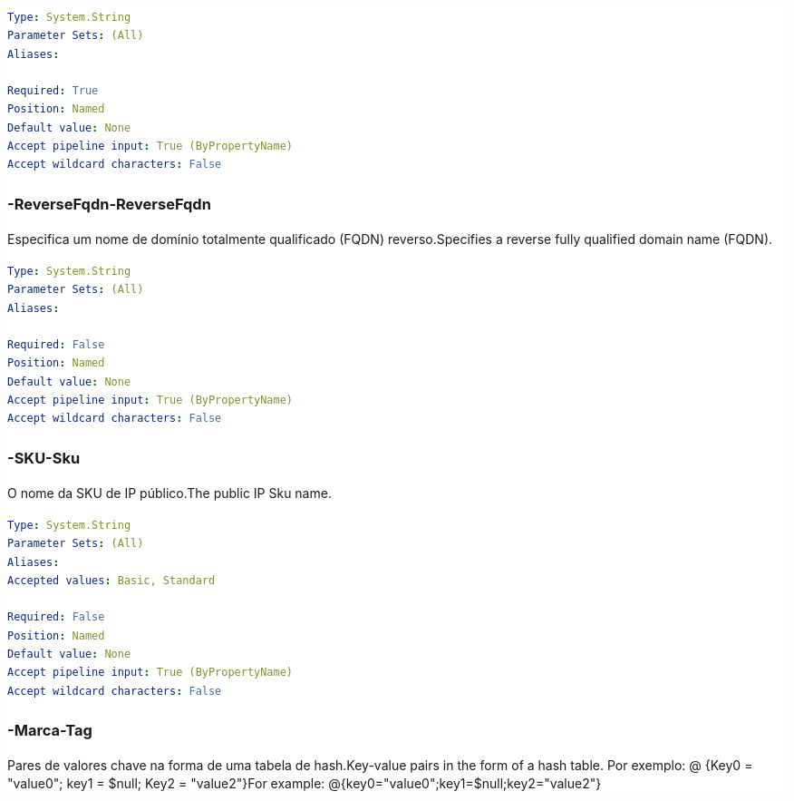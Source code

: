 ```yaml
Type: System.String
Parameter Sets: (All)
Aliases:

Required: True
Position: Named
Default value: None
Accept pipeline input: True (ByPropertyName)
Accept wildcard characters: False
```

### <span data-ttu-id="54619-157">-ReverseFqdn</span><span class="sxs-lookup"><span data-stu-id="54619-157">-ReverseFqdn</span></span>
<span data-ttu-id="54619-158">Especifica um nome de domínio totalmente qualificado (FQDN) reverso.</span><span class="sxs-lookup"><span data-stu-id="54619-158">Specifies a reverse fully qualified domain name (FQDN).</span></span>

```yaml
Type: System.String
Parameter Sets: (All)
Aliases:

Required: False
Position: Named
Default value: None
Accept pipeline input: True (ByPropertyName)
Accept wildcard characters: False
```

### <span data-ttu-id="54619-159">-SKU</span><span class="sxs-lookup"><span data-stu-id="54619-159">-Sku</span></span>
<span data-ttu-id="54619-160">O nome da SKU de IP público.</span><span class="sxs-lookup"><span data-stu-id="54619-160">The public IP Sku name.</span></span>

```yaml
Type: System.String
Parameter Sets: (All)
Aliases:
Accepted values: Basic, Standard

Required: False
Position: Named
Default value: None
Accept pipeline input: True (ByPropertyName)
Accept wildcard characters: False
```

### <span data-ttu-id="54619-161">-Marca</span><span class="sxs-lookup"><span data-stu-id="54619-161">-Tag</span></span>
<span data-ttu-id="54619-162">Pares de valores chave na forma de uma tabela de hash.</span><span class="sxs-lookup"><span data-stu-id="54619-162">Key-value pairs in the form of a hash table.</span></span> <span data-ttu-id="54619-163">Por exemplo: @ {Key0 = "value0"; key1 = $null; Key2 = "value2"}</span><span class="sxs-lookup"><span data-stu-id="54619-163">For example: @{key0="value0";key1=$null;key2="value2"}</span></span>
